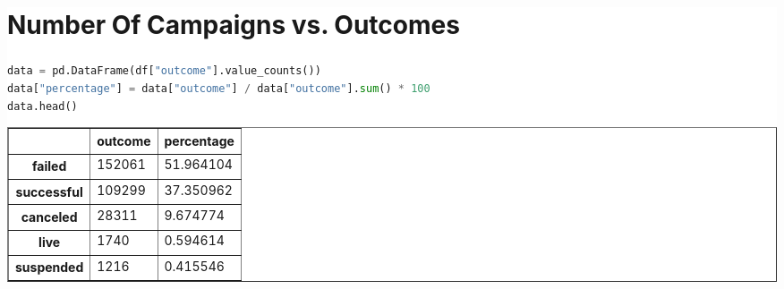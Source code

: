 

# Number Of Campaigns vs. Outcomes


```python
data = pd.DataFrame(df["outcome"].value_counts())
data["percentage"] = data["outcome"] / data["outcome"].sum() * 100
data.head()
```




<div>
<style scoped>
    .dataframe tbody tr th:only-of-type {
        vertical-align: middle;
    }

    .dataframe tbody tr th {
        vertical-align: top;
    }

    .dataframe thead th {
        text-align: right;
    }
</style>
<table border="1" class="dataframe">
  <thead>
    <tr style="text-align: right;">
      <th></th>
      <th>outcome</th>
      <th>percentage</th>
    </tr>
  </thead>
  <tbody>
    <tr>
      <th>failed</th>
      <td>152061</td>
      <td>51.964104</td>
    </tr>
    <tr>
      <th>successful</th>
      <td>109299</td>
      <td>37.350962</td>
    </tr>
    <tr>
      <th>canceled</th>
      <td>28311</td>
      <td>9.674774</td>
    </tr>
    <tr>
      <th>live</th>
      <td>1740</td>
      <td>0.594614</td>
    </tr>
    <tr>
      <th>suspended</th>
      <td>1216</td>
      <td>0.415546</td>
    </tr>
  </tbody>
</table>
</div>
